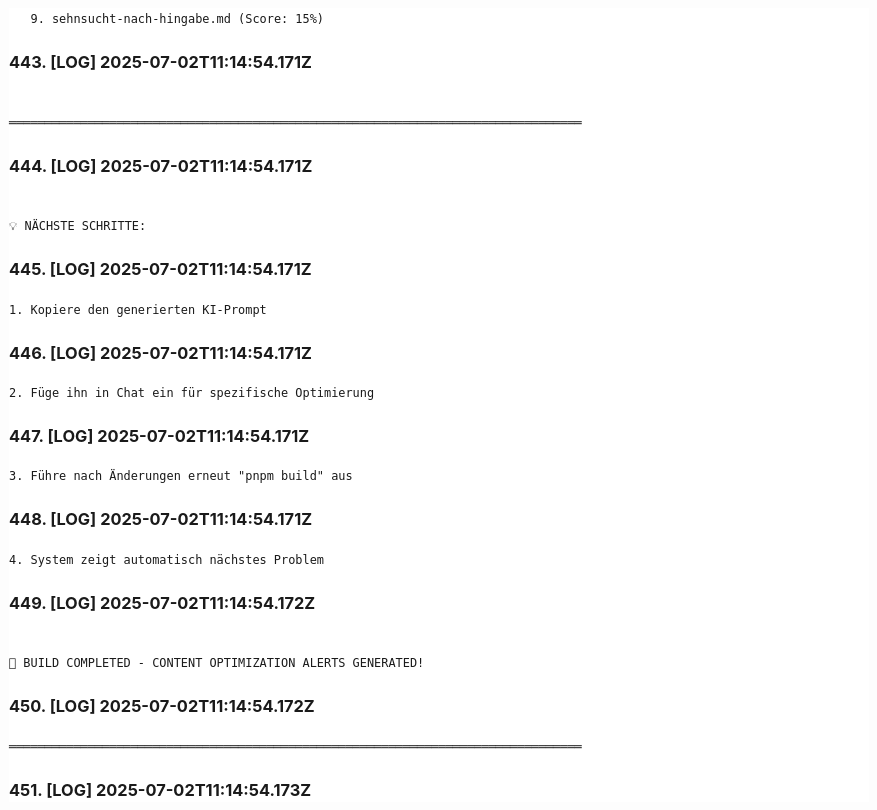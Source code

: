 ```
   9. sehnsucht-nach-hingabe.md (Score: 15%)
```

### 443. [LOG] 2025-07-02T11:14:54.171Z

```

════════════════════════════════════════════════════════════════════════════════
```

### 444. [LOG] 2025-07-02T11:14:54.171Z

```

💡 NÄCHSTE SCHRITTE:
```

### 445. [LOG] 2025-07-02T11:14:54.171Z

```
1. Kopiere den generierten KI-Prompt
```

### 446. [LOG] 2025-07-02T11:14:54.171Z

```
2. Füge ihn in Chat ein für spezifische Optimierung
```

### 447. [LOG] 2025-07-02T11:14:54.171Z

```
3. Führe nach Änderungen erneut "pnpm build" aus
```

### 448. [LOG] 2025-07-02T11:14:54.171Z

```
4. System zeigt automatisch nächstes Problem
```

### 449. [LOG] 2025-07-02T11:14:54.172Z

```

🚨 BUILD COMPLETED - CONTENT OPTIMIZATION ALERTS GENERATED!
```

### 450. [LOG] 2025-07-02T11:14:54.172Z

```
════════════════════════════════════════════════════════════════════════════════
```

### 451. [LOG] 2025-07-02T11:14:54.173Z
